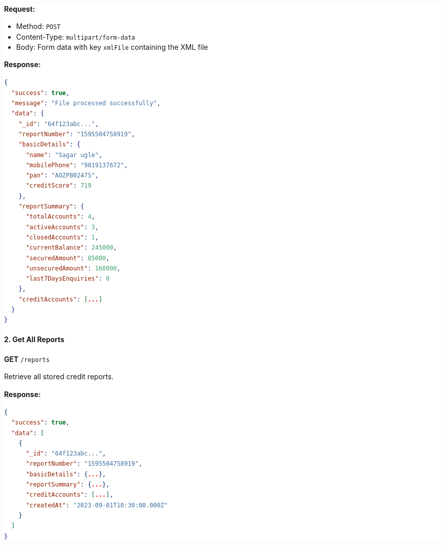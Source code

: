 **Request:**
- Method: `POST`
- Content-Type: `multipart/form-data`
- Body: Form data with key `xmlFile` containing the XML file

**Response:**
```json
{
  "success": true,
  "message": "File processed successfully",
  "data": {
    "_id": "64f123abc...",
    "reportNumber": "1595504758919",
    "basicDetails": {
      "name": "Sagar ugle",
      "mobilePhone": "9819137672",
      "pan": "AOZPB0247S",
      "creditScore": 719
    },
    "reportSummary": {
      "totalAccounts": 4,
      "activeAccounts": 3,
      "closedAccounts": 1,
      "currentBalance": 245000,
      "securedAmount": 85000,
      "unsecuredAmount": 160000,
      "last7DaysEnquiries": 0
    },
    "creditAccounts": [...]
  }
}
```

#### 2. Get All Reports

**GET** `/reports`

Retrieve all stored credit reports.

**Response:**
```json
{
  "success": true,
  "data": [
    {
      "_id": "64f123abc...",
      "reportNumber": "1595504758919",
      "basicDetails": {...},
      "reportSummary": {...},
      "creditAccounts": [...],
      "createdAt": "2023-09-01T10:30:00.000Z"
    }
  ]
}
```

